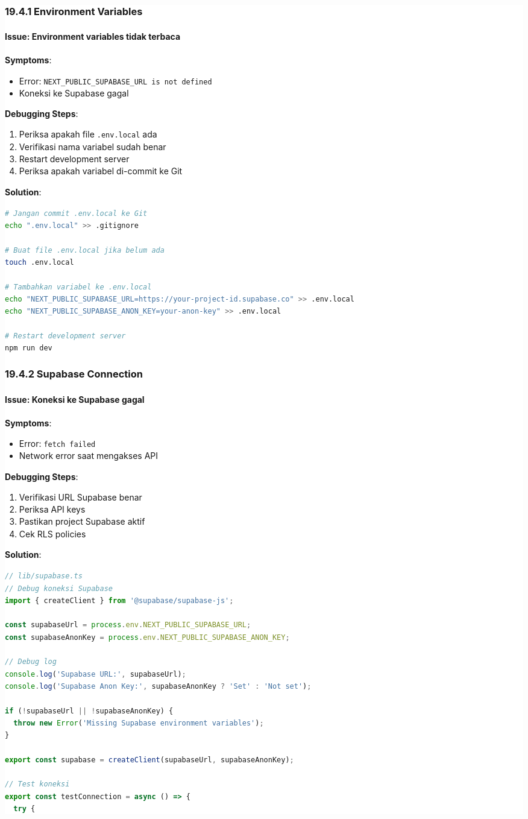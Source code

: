 ### 19.4.1 Environment Variables

#### Issue: Environment variables tidak terbaca

**Symptoms**:
- Error: `NEXT_PUBLIC_SUPABASE_URL is not defined`
- Koneksi ke Supabase gagal

**Debugging Steps**:
1. Periksa apakah file `.env.local` ada
2. Verifikasi nama variabel sudah benar
3. Restart development server
4. Periksa apakah variabel di-commit ke Git

**Solution**:
```bash
# Jangan commit .env.local ke Git
echo ".env.local" >> .gitignore

# Buat file .env.local jika belum ada
touch .env.local

# Tambahkan variabel ke .env.local
echo "NEXT_PUBLIC_SUPABASE_URL=https://your-project-id.supabase.co" >> .env.local
echo "NEXT_PUBLIC_SUPABASE_ANON_KEY=your-anon-key" >> .env.local

# Restart development server
npm run dev
```

### 19.4.2 Supabase Connection

#### Issue: Koneksi ke Supabase gagal

**Symptoms**:
- Error: `fetch failed`
- Network error saat mengakses API

**Debugging Steps**:
1. Verifikasi URL Supabase benar
2. Periksa API keys
3. Pastikan project Supabase aktif
4. Cek RLS policies

**Solution**:
```typescript
// lib/supabase.ts
// Debug koneksi Supabase
import { createClient } from '@supabase/supabase-js';

const supabaseUrl = process.env.NEXT_PUBLIC_SUPABASE_URL;
const supabaseAnonKey = process.env.NEXT_PUBLIC_SUPABASE_ANON_KEY;

// Debug log
console.log('Supabase URL:', supabaseUrl);
console.log('Supabase Anon Key:', supabaseAnonKey ? 'Set' : 'Not set');

if (!supabaseUrl || !supabaseAnonKey) {
  throw new Error('Missing Supabase environment variables');
}

export const supabase = createClient(supabaseUrl, supabaseAnonKey);

// Test koneksi
export const testConnection = async () => {
  try {
```